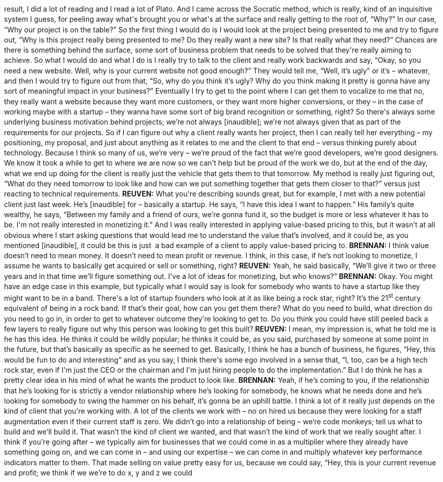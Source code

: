 result, I did a lot of reading and I read a lot of Plato. And I came across the Socratic method, which is really, kind of an inquisitive system I guess, for peeling away what's brought you or what's at the surface and really getting to the root of, “Why?” In our case, “Why our project is on the table?” So the first thing I would do is I would look at the project being presented to me and try to figure out, “Why is this project really being presented to me? Do they really want a new site? Is that really what they need?” Chances are there is something behind the surface, some sort of business problem that needs to be solved that they're really aiming to achieve. So what I would do and what I do is I really try to talk to the client and really work backwards and say, “Okay, so you need a new website. Well, why is your current website not good enough?” They would tell me, “Well, it’s ugly” or it’s – whatever, and then I would try to figure out from that, “So, why do you think it’s ugly? Why do you think making it pretty is gonna have any sort of meaningful impact in your business?” Eventually I try to get to the point where I can get them to vocalize to me that no, they really want a website because they want more customers, or they want more higher conversions, or they – in the case of working maybe with a startup – they wanna have some sort of big brand recognition or something, right? So there's always some underlying business motivation behind projects; we’re not always [inaudible]; we’re not always given that as part of the requirements for our projects. So if I can figure out why a client really wants her project, then I can really tell her everything – my positioning, my proposal, and just about anything as it relates to me and the client to that end – versus thinking purely about technology. Because I think so many of us, we’re very – we’re proud of the fact that we’re good developers, we’re good designers. We know it took a while to get to where we are now so we can’t help but be proud of the work we do, but at the end of the day, what we end up doing for the client is really just the vehicle that gets them to that tomorrow. My method is really just figuring out, “What do they need tomorrow to look like and how can we put something together that gets them closer to that?” versus just reacting to technical requirements. **REUVEN:** What you're describing sounds great, but for example, I met with a new potential client just last week. He’s [inaudible] for – basically a startup. He says, “I have this idea I want to happen.” His family’s quite wealthy, he says, “Between my family and a friend of ours, we’re gonna fund it, so the budget is more or less whatever it has to be. I'm not really interested in monetizing it.” And I was really interested in applying value-based pricing to this, but it wasn’t at all obvious where I start asking questions that would lead me to understand the value that’s involved, and it could be, as you mentioned [inaudible], it could be this is just&nbsp; a bad example of a client to apply value-based pricing to. **BRENNAN:** I think value doesn’t need to mean money. It doesn’t need to mean profit or revenue. I think, in this case, if he’s not looking to monetize, I assume he wants to basically get acquired or sell or something, right? **REUVEN:** Yeah, he said basically, “We’ll give it two or three years and in that time we’ll figure something out. I've a lot of ideas for monetizing, but who knows?” **BRENNAN:** Okay. You might have an edge case in this example, but typically what I would say is look for somebody who wants to have a startup like they might want to be in a band. There's a lot of startup founders who look at it as like being a rock star, right? It’s the 21<sup>st</sup> century equivalent of being in a rock band. If that’s their goal, how can you get them there? What do you need to build, what direction do you need to go in, in order to get to whatever outcome they're looking to get to. Do you think you could have still peeled back a few layers to really figure out why this person was looking to get this built? **REUVEN:** I mean, my impression is, what he told me is he has this idea. He thinks it could be wildly popular; he thinks it could be, as you said, purchased by someone at some point in the future, but that’s basically as specific as he seemed to get. Basically, I think he has a bunch of business, he figures, “Hey, this would be fun to do and interesting” and as you say, I think there's some ego involved in a sense that, “I, too, can be a high tech rock star, even if I'm just the CEO or the chairman and I'm just hiring people to do the implementation.” But I do think he has a pretty clear idea in his mind of what he wants the product to look like. **BRENNAN:** Yeah, if he’s coming to you, if the relationship that he’s looking for is strictly a vendor relationship where he’s looking for somebody, he knows what he needs done and he’s looking for somebody to swing the hammer on his behalf, it’s gonna be an uphill battle. I think a lot of it really just depends on the kind of client that you're working with. A lot of the clients we work with – no on hired us because they were looking for a staff augmentation even if their current staff is zero. We didn’t go into a relationship of being – we’re code monkeys; tell us what to build and we’ll build it. That wasn’t the kind of client we wanted, and that wasn’t the kind of work that we really sought after. I think if you're going after – we typically aim for businesses that we could come in as a multiplier where they already have something going on, and we can come in – and using our expertise – we can come in and multiply whatever key performance indicators matter to them. That made selling on value pretty easy for us, because we could say, “Hey, this is your current revenue and profit; we think if we we’re to do x, y and z we could